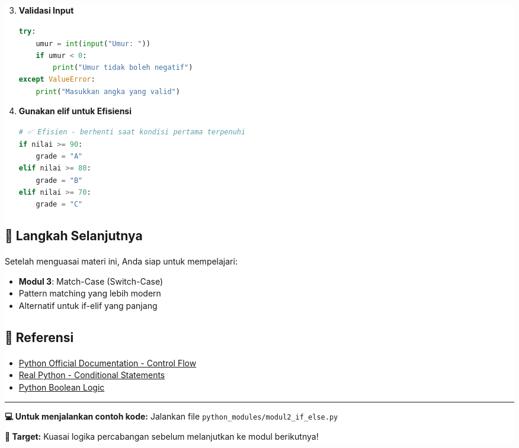 3. **Validasi Input**
   ```python
   try:
       umur = int(input("Umur: "))
       if umur < 0:
           print("Umur tidak boleh negatif")
   except ValueError:
       print("Masukkan angka yang valid")
   ```

4. **Gunakan elif untuk Efisiensi**
   ```python
   # ✅ Efisien - berhenti saat kondisi pertama terpenuhi
   if nilai >= 90:
       grade = "A"
   elif nilai >= 80:
       grade = "B"
   elif nilai >= 70:
       grade = "C"
   ```

## 🚀 Langkah Selanjutnya

Setelah menguasai materi ini, Anda siap untuk mempelajari:
- **Modul 3**: Match-Case (Switch-Case)
- Pattern matching yang lebih modern
- Alternatif untuk if-elif yang panjang

## 📝 Referensi

- [Python Official Documentation - Control Flow](https://docs.python.org/3/tutorial/controlflow.html)
- [Real Python - Conditional Statements](https://realpython.com/python-conditional-statements/)
- [Python Boolean Logic](https://docs.python.org/3/library/stdtypes.html#boolean-operations-and-or-not)

---

**💻 Untuk menjalankan contoh kode:** Jalankan file `python_modules/modul2_if_else.py`

**🎯 Target:** Kuasai logika percabangan sebelum melanjutkan ke modul berikutnya!